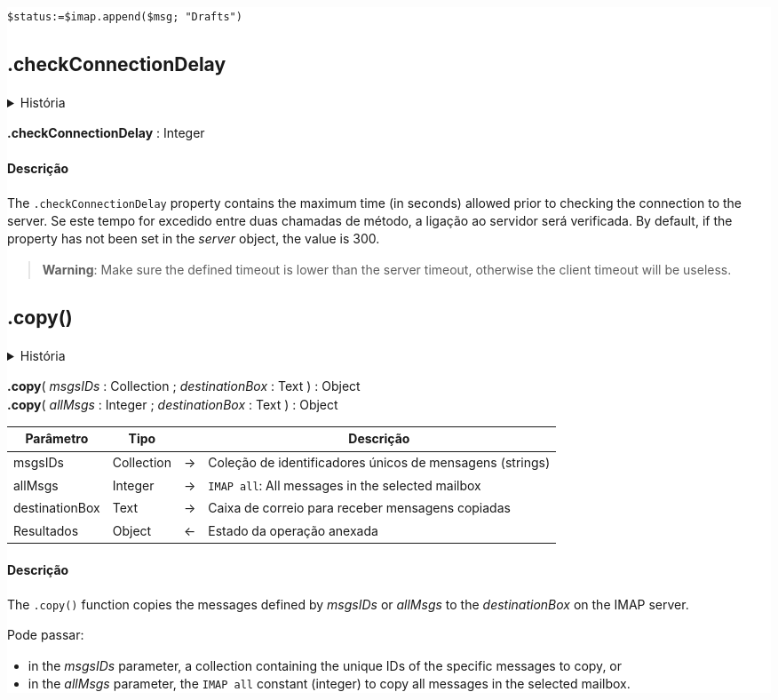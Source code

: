 ```4d
$status:=$imap.append($msg; "Drafts")
```









## .checkConnectionDelay

<details><summary>História</summary></details>

**.checkConnectionDelay** : Integer

#### Descrição

The `.checkConnectionDelay` property contains the maximum time (in seconds) allowed prior to checking the connection to the server.  Se este tempo for excedido entre duas chamadas de método, a ligação ao servidor será verificada. By default, if the property has not been set in the *server* object, the value is 300.

> **Warning**: Make sure the defined timeout is lower than the server timeout, otherwise the client timeout will be useless.







## .copy()

<details><summary>História</summary></details>

**.copy**( *msgsIDs* : Collection ; *destinationBox* : Text ) : Object<br/>**.copy**( *allMsgs* : Integer ; *destinationBox* : Text ) : Object



| Parâmetro      | Tipo       |     | Descrição                                                                   |
| -------------- | ---------- | :-: | --------------------------------------------------------------------------- |
| msgsIDs        | Collection |  -> | Coleção de identificadores únicos de mensagens (strings) |
| allMsgs        | Integer    |  -> | `IMAP all`: All messages in the selected mailbox            |
| destinationBox | Text       |  -> | Caixa de correio para receber mensagens copiadas                            |
| Resultados     | Object     |  <- | Estado da operação anexada                                                  |



#### Descrição

The `.copy()` function copies the messages defined by *msgsIDs* or *allMsgs* to the *destinationBox* on the IMAP server.

Pode passar:

- in the *msgsIDs* parameter, a collection containing the unique IDs of the specific messages to copy, or
- in the *allMsgs* parameter, the `IMAP all` constant (integer) to copy all messages in the selected mailbox.
